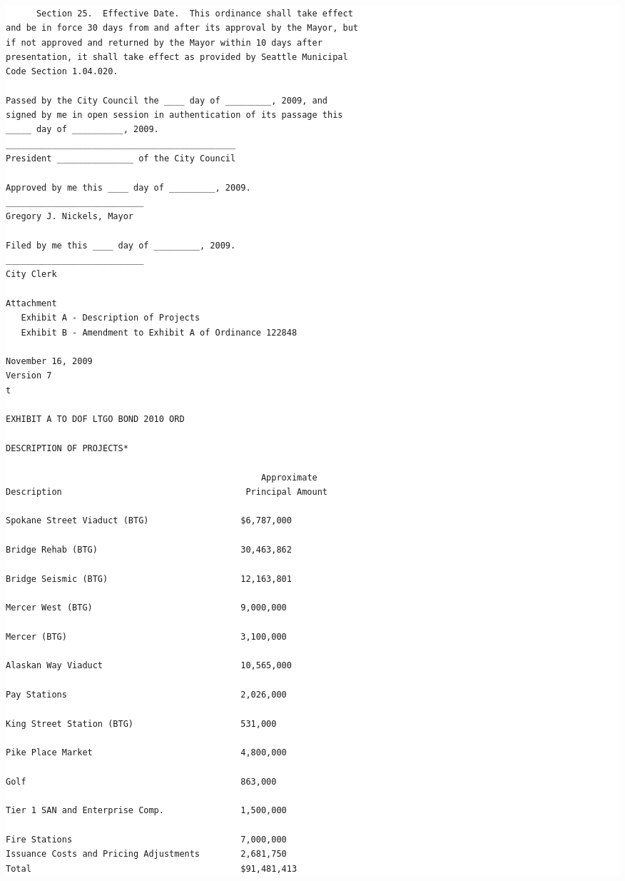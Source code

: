           Section 25.  Effective Date.  This ordinance shall take effect  
    and be in force 30 days from and after its approval by the Mayor, but  
    if not approved and returned by the Mayor within 10 days after  
    presentation, it shall take effect as provided by Seattle Municipal  
    Code Section 1.04.020.  
  
    Passed by the City Council the ____ day of _________, 2009, and  
    signed by me in open session in authentication of its passage this  
    _____ day of __________, 2009.  
    _____________________________________________  
    President _______________ of the City Council  
  
    Approved by me this ____ day of _________, 2009.  
    ___________________________  
    Gregory J. Nickels, Mayor  
  
    Filed by me this ____ day of _________, 2009.  
    ___________________________  
    City Clerk  
  
    Attachment  
       Exhibit A - Description of Projects  
       Exhibit B - Amendment to Exhibit A of Ordinance 122848  
  
    November 16, 2009  
    Version 7  
    t  
  
    EXHIBIT A TO DOF LTGO BOND 2010 ORD  
  
    DESCRIPTION OF PROJECTS*  
  
                                                      Approximate  
    Description                                    Principal Amount  
  
    Spokane Street Viaduct (BTG)                  $6,787,000  
  
    Bridge Rehab (BTG)                            30,463,862  
  
    Bridge Seismic (BTG)                          12,163,801  
  
    Mercer West (BTG)                             9,000,000  
  
    Mercer (BTG)                                  3,100,000  
  
    Alaskan Way Viaduct                           10,565,000  
  
    Pay Stations                                  2,026,000  
  
    King Street Station (BTG)                     531,000  
  
    Pike Place Market                             4,800,000  
  
    Golf                                          863,000  
  
    Tier 1 SAN and Enterprise Comp.               1,500,000  
  
    Fire Stations                                 7,000,000  
    Issuance Costs and Pricing Adjustments        2,681,750  
    Total                                         $91,481,413  
  